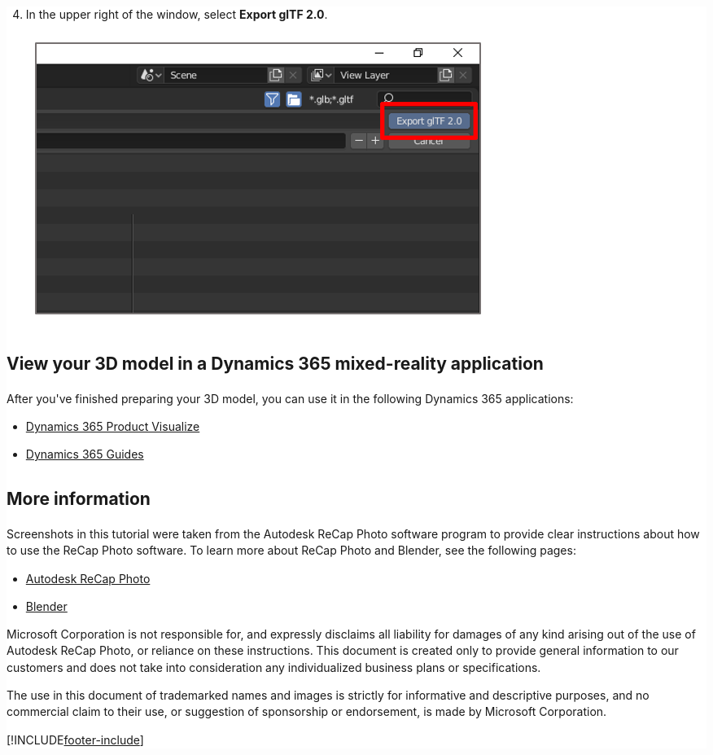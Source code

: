 4. In the upper right of the window, select **Export glTF 2.0**.

    ![Export glTF 2.0 button](media/recap-photo24.PNG "Export glTF 2.0 button")

## View your 3D model in a Dynamics 365 mixed-reality application

After you've finished preparing your 3D model, you can use it in the following Dynamics 365 applications:

- [Dynamics 365 Product Visualize](./setup.md#add-a-model)

- [Dynamics 365 Guides](../guides/index.md)

## More information

Screenshots in this tutorial were taken from the Autodesk ReCap Photo software program to provide clear instructions about how to use the ReCap Photo software. To learn more about ReCap Photo and Blender, see the following pages:

- [Autodesk ReCap Photo](https://www.autodesk.com/products/recap/overview)

- [Blender](https://www.blender.org/)

Microsoft Corporation is not responsible for, and expressly disclaims all liability for damages of any kind arising out of the use of Autodesk ReCap Photo, or reliance on these instructions. This document is created only to provide general information to our customers and does not take into consideration any individualized business plans or specifications.

The use in this document of trademarked names and images is strictly for informative and descriptive purposes, and no commercial claim to their use, or suggestion of sponsorship or endorsement, is made by Microsoft Corporation.


[!INCLUDE[footer-include](../includes/footer-banner.md)]
